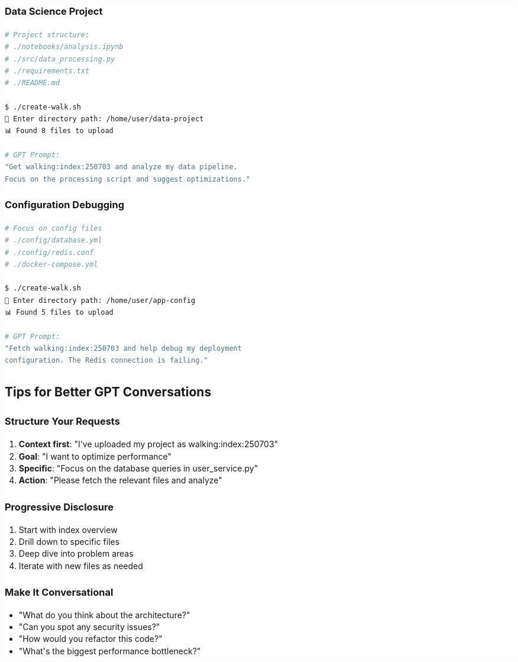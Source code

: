 ### Data Science Project
```bash
# Project structure:
# ./notebooks/analysis.ipynb
# ./src/data_processing.py
# ./requirements.txt
# ./README.md

$ ./create-walk.sh
📁 Enter directory path: /home/user/data-project
📊 Found 8 files to upload

# GPT Prompt:
"Get walking:index:250703 and analyze my data pipeline. 
Focus on the processing script and suggest optimizations."
```

### Configuration Debugging
```bash
# Focus on config files
# ./config/database.yml
# ./config/redis.conf
# ./docker-compose.yml

$ ./create-walk.sh
📁 Enter directory path: /home/user/app-config
📊 Found 5 files to upload

# GPT Prompt:
"Fetch walking:index:250703 and help debug my deployment 
configuration. The Redis connection is failing."
```

## Tips for Better GPT Conversations

### Structure Your Requests
1. **Context first**: "I've uploaded my project as walking:index:250703"
2. **Goal**: "I want to optimize performance"
3. **Specific**: "Focus on the database queries in user_service.py"
4. **Action**: "Please fetch the relevant files and analyze"

### Progressive Disclosure
1. Start with index overview
2. Drill down to specific files
3. Deep dive into problem areas
4. Iterate with new files as needed

### Make It Conversational
- "What do you think about the architecture?"
- "Can you spot any security issues?"
- "How would you refactor this code?"
- "What's the biggest performance bottleneck?"
